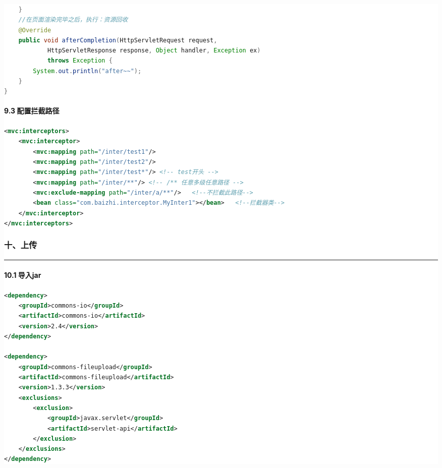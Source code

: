 ```java
	}
	//在页面渲染完毕之后，执行：资源回收
	@Override
	public void afterCompletion(HttpServletRequest request,
			HttpServletResponse response, Object handler, Exception ex)
			throws Exception {
		System.out.println("after~~");
	}
}
```

#### 9.3 配置拦截路径

```xml
<mvc:interceptors>
    <mvc:interceptor>
        <mvc:mapping path="/inter/test1"/>
        <mvc:mapping path="/inter/test2"/>
        <mvc:mapping path="/inter/test*"/> <!-- test开头 -->
        <mvc:mapping path="/inter/**"/> <!-- /** 任意多级任意路径 -->
        <mvc:exclude-mapping path="/inter/a/**"/>   <!--不拦截此路径-->
        <bean class="com.baizhi.interceptor.MyInter1"></bean>   <!--拦截器类-->
    </mvc:interceptor>
</mvc:interceptors>
```



### 十、上传

---

#### 10.1 导入jar

```xml
<dependency>
    <groupId>commons-io</groupId>
    <artifactId>commons-io</artifactId>
    <version>2.4</version>
</dependency>

<dependency>
    <groupId>commons-fileupload</groupId>
    <artifactId>commons-fileupload</artifactId>
    <version>1.3.3</version>
    <exclusions>
        <exclusion>
            <groupId>javax.servlet</groupId>
            <artifactId>servlet-api</artifactId>
        </exclusion>
    </exclusions>
</dependency>
```
